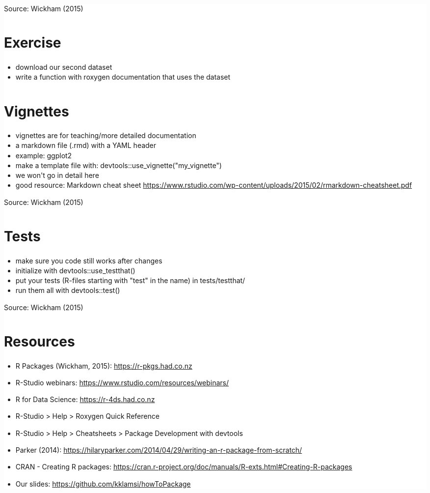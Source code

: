 Source: Wickham (2015)


Exercise
========================================================

- download our second dataset
- write a function with roxygen documentation that uses the dataset


Vignettes
========================================================

- vignettes are for teaching/more detailed documentation
- a markdown file (.rmd) with a YAML header
- example: ggplot2
- make a template file with: devtools::use_vignette("my_vignette")
- we won't go in detail here
- good resource: Markdown cheat sheet https://www.rstudio.com/wp-content/uploads/2015/02/rmarkdown-cheatsheet.pdf

Source: Wickham (2015)


Tests
========================================================

- make sure you code still works after changes
- initialize with devtools::use_testthat()
- put your tests (R-files starting with "test" in the name) in tests/testthat/
- run them all with devtools::test()

Source: Wickham (2015)


Resources
========================================================
- R Packages (Wickham, 2015): https://r-pkgs.had.co.nz
- R-Studio webinars: https://www.rstudio.com/resources/webinars/
- R for Data Science: https://r-4ds.had.co.nz
- R-Studio > Help > Roxygen Quick Reference
- R-Studio > Help > Cheatsheets > Package Development with devtools
- Parker (2014): https://hilaryparker.com/2014/04/29/writing-an-r-package-from-scratch/
- CRAN - Creating R packages: https://cran.r-project.org/doc/manuals/R-exts.html#Creating-R-packages

- Our slides: https://github.com/kklamsi/howToPackage

